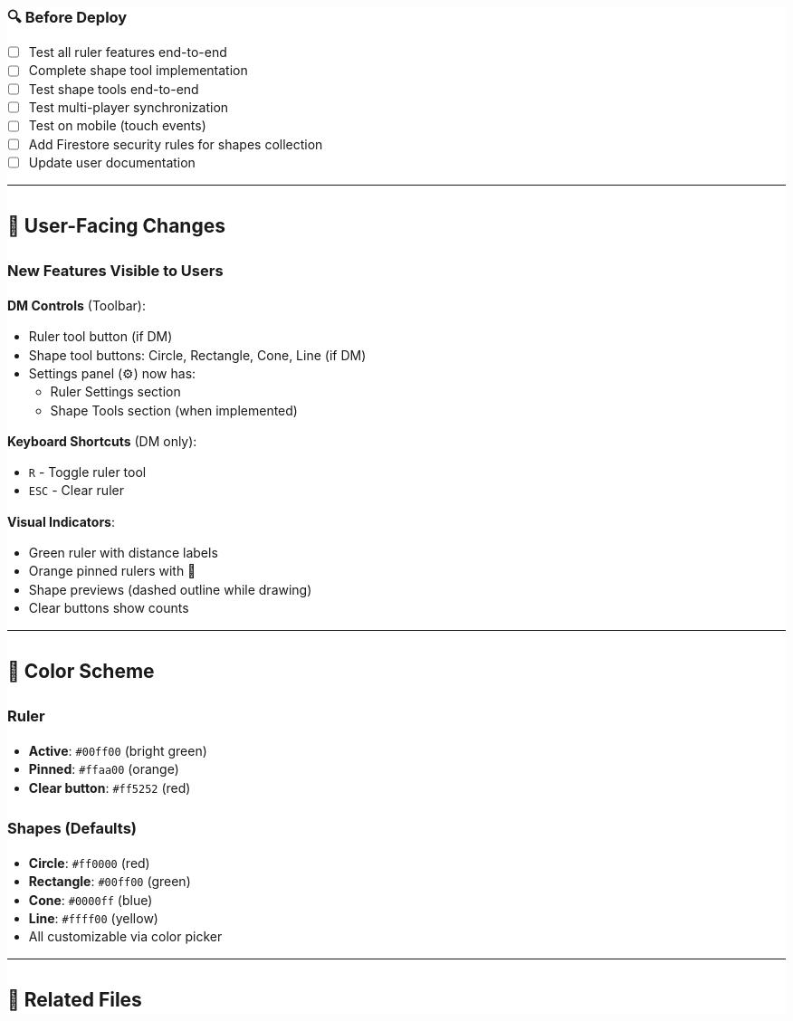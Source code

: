 ### 🔍 Before Deploy
- [ ] Test all ruler features end-to-end
- [ ] Complete shape tool implementation
- [ ] Test shape tools end-to-end  
- [ ] Test multi-player synchronization
- [ ] Test on mobile (touch events)
- [ ] Add Firestore security rules for shapes collection
- [ ] Update user documentation

---

## 📖 User-Facing Changes

### New Features Visible to Users

**DM Controls** (Toolbar):
- Ruler tool button (if DM)
- Shape tool buttons: Circle, Rectangle, Cone, Line (if DM)
- Settings panel (⚙️) now has:
  - Ruler Settings section
  - Shape Tools section (when implemented)

**Keyboard Shortcuts** (DM only):
- `R` - Toggle ruler tool
- `ESC` - Clear ruler

**Visual Indicators**:
- Green ruler with distance labels
- Orange pinned rulers with 📌
- Shape previews (dashed outline while drawing)
- Clear buttons show counts

---

## 🎨 Color Scheme

### Ruler
- **Active**: `#00ff00` (bright green)
- **Pinned**: `#ffaa00` (orange)
- **Clear button**: `#ff5252` (red)

### Shapes (Defaults)
- **Circle**: `#ff0000` (red)
- **Rectangle**: `#00ff00` (green)
- **Cone**: `#0000ff` (blue)
- **Line**: `#ffff00` (yellow)
- All customizable via color picker

---

## 🔗 Related Files
